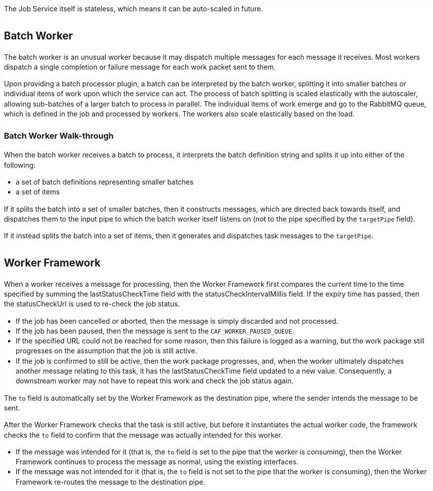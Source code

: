 The Job Service itself is stateless, which means it can be auto-scaled in future.

## Batch Worker

The batch worker is an unusual worker because it may dispatch multiple messages for each message it receives. Most workers dispatch a single completion or failure message for each work packet sent to them.

Upon providing a batch processor plugin, a batch can be interpreted by the batch worker, splitting it into smaller batches or individual items of work upon which the service can act. The process of batch splitting is scaled elastically with the autoscaler, allowing sub-batches of a larger batch to process in parallel. The individual items of work emerge and go to the RabbitMQ queue, which is defined in the job and processed by workers. The workers also scale elastically based on the load.

### Batch Worker Walk-through

When the batch worker receives a batch to process, it interprets the batch definition string and splits it up into either of the following:

- a set of batch definitions representing smaller batches
- a set of items

If it splits the batch into a set of smaller batches, then it constructs messages, which are directed back towards itself, and dispatches them to the input pipe to which the batch worker itself listens on (not to the pipe specified by the `targetPipe` field).

If it instead splits the batch into a set of items, then it generates and dispatches task messages to the `targetPipe`.

## Worker Framework

When a worker receives a message for processing, then the Worker Framework first compares the current time to the time specified by summing the lastStatusCheckTime field with the statusCheckIntervalMillis field. If the expiry time has passed, then the statusCheckUrl is used to re-check the job status.

* If the job has been cancelled or aborted, then the message is simply discarded and not processed.
* If the job has been paused, then the message is sent to the `CAF_WORKER_PAUSED_QUEUE`.
* If the specified URL could not be reached for some reason, then this failure is logged as a warning, but the work package still progresses on the assumption that the job is still active.
* If the job is confirmed to still be active, then the work package progresses, and, when the worker ultimately dispatches another message relating to this task, it has the lastStatusCheckTime field updated to a new value. Consequently, a downstream worker may not have to repeat this work and check the job status again.

The `to` field is automatically set by the Worker Framework as the destination pipe, where the sender intends the message to be sent.

After the Worker Framework checks that the task is still active, but before it instantiates the actual worker code, the framework checks the `to` field to confirm that the message was actually intended for this worker.

* If the message was intended for it (that is, the `to` field is set to the pipe that the worker is consuming), then the Worker Framework continues to process the message as normal, using the existing interfaces.
* If the message was not intended for it (that is, the `to` field is not set to the pipe that the worker is consuming), then the Worker Framework re-routes the message to the destination pipe.
